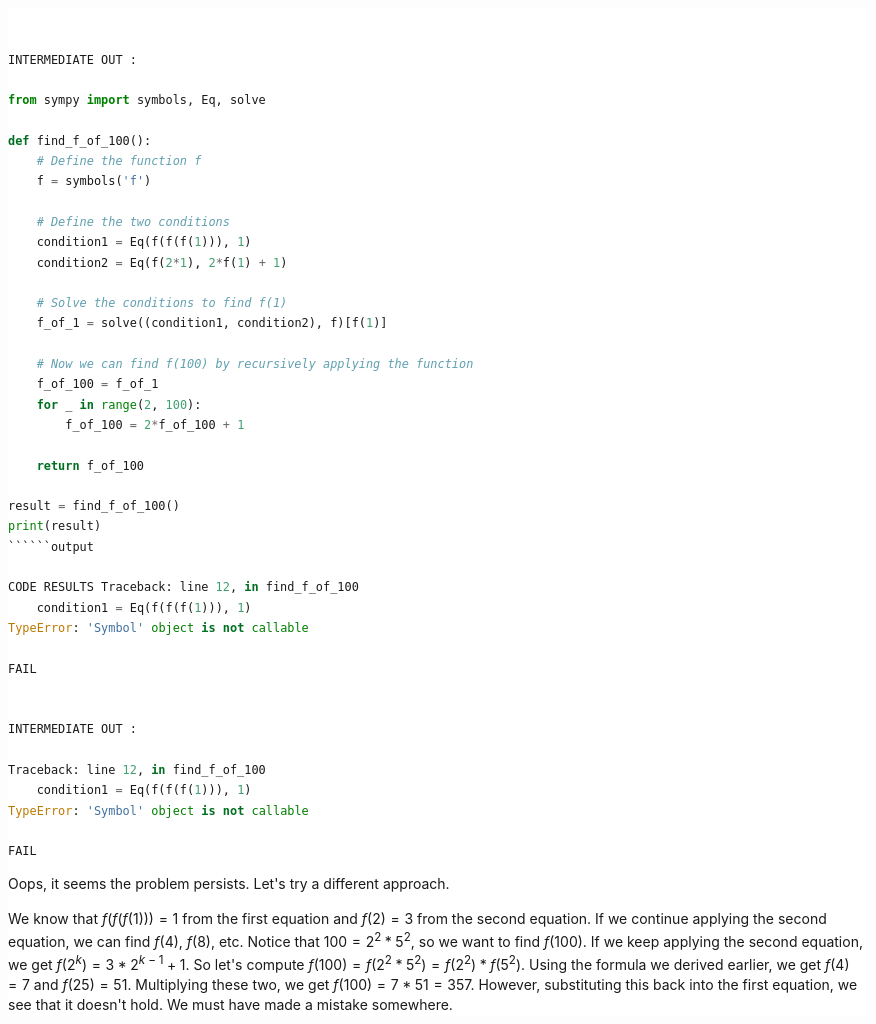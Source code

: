 ```python


INTERMEDIATE OUT :

from sympy import symbols, Eq, solve

def find_f_of_100():
    # Define the function f
    f = symbols('f')

    # Define the two conditions
    condition1 = Eq(f(f(f(1))), 1)
    condition2 = Eq(f(2*1), 2*f(1) + 1)

    # Solve the conditions to find f(1)
    f_of_1 = solve((condition1, condition2), f)[f(1)]

    # Now we can find f(100) by recursively applying the function
    f_of_100 = f_of_1
    for _ in range(2, 100):
        f_of_100 = 2*f_of_100 + 1

    return f_of_100

result = find_f_of_100()
print(result)
``````output

CODE RESULTS Traceback: line 12, in find_f_of_100
    condition1 = Eq(f(f(f(1))), 1)
TypeError: 'Symbol' object is not callable

FAIL


INTERMEDIATE OUT :

Traceback: line 12, in find_f_of_100
    condition1 = Eq(f(f(f(1))), 1)
TypeError: 'Symbol' object is not callable

FAIL

```
Oops, it seems the problem persists. Let's try a different approach.

We know that $f(f(f(1))) = 1$ from the first equation and $f(2) = 3$ from the second equation. If we continue applying the second equation, we can find $f(4)$, $f(8)$, etc. Notice that $100 = 2^2 * 5^2$, so we want to find $f(100)$. If we keep applying the second equation, we get $f(2^k) = 3 * 2^{k-1} + 1$. So let's compute $f(100) = f(2^2 * 5^2) = f(2^2) * f(5^2)$. Using the formula we derived earlier, we get $f(4) = 7$ and $f(25) = 51$. Multiplying these two, we get $f(100) = 7 * 51 = 357$. However, substituting this back into the first equation, we see that it doesn't hold. We must have made a mistake somewhere.
